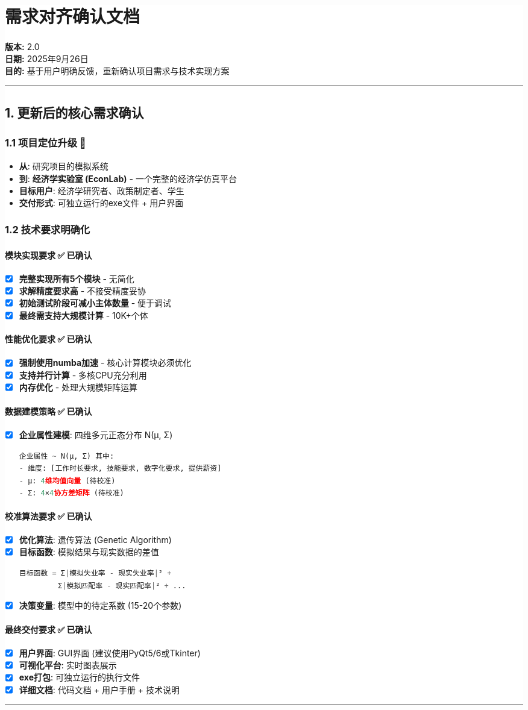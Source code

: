 # 需求对齐确认文档

**版本:** 2.0  
**日期:** 2025年9月26日  
**目的:** 基于用户明确反馈，重新确认项目需求与技术实现方案

---

## 1. 更新后的核心需求确认

### 1.1 项目定位升级 🎯
- **从**: 研究项目的模拟系统
- **到**: **经济学实验室 (EconLab)** - 一个完整的经济学仿真平台
- **目标用户**: 经济学研究者、政策制定者、学生
- **交付形式**: 可独立运行的exe文件 + 用户界面

### 1.2 技术要求明确化

#### **模块实现要求** ✅ 已确认
- [x] **完整实现所有5个模块** - 无简化
- [x] **求解精度要求高** - 不接受精度妥协  
- [x] **初始测试阶段可减小主体数量** - 便于调试
- [x] **最终需支持大规模计算** - 10K+个体

#### **性能优化要求** ✅ 已确认
- [x] **强制使用numba加速** - 核心计算模块必须优化
- [x] **支持并行计算** - 多核CPU充分利用
- [x] **内存优化** - 处理大规模矩阵运算

#### **数据建模策略** ✅ 已确认
- [x] **企业属性建模**: 四维多元正态分布 N(μ, Σ)
  ```python
  企业属性 ~ N(μ, Σ) 其中:
  - 维度: [工作时长要求, 技能要求, 数字化要求, 提供薪资]
  - μ: 4维均值向量 (待校准)
  - Σ: 4×4协方差矩阵 (待校准)
  ```

#### **校准算法要求** ✅ 已确认  
- [x] **优化算法**: 遗传算法 (Genetic Algorithm)
- [x] **目标函数**: 模拟结果与现实数据的差值
  ```python
  目标函数 = Σ|模拟失业率 - 现实失业率|² + 
           Σ|模拟匹配率 - 现实匹配率|² + ...
  ```
- [x] **决策变量**: 模型中的待定系数 (15-20个参数)

#### **最终交付要求** ✅ 已确认
- [x] **用户界面**: GUI界面 (建议使用PyQt5/6或Tkinter)
- [x] **可视化平台**: 实时图表展示
- [x] **exe打包**: 可独立运行的执行文件
- [x] **详细文档**: 代码文档 + 用户手册 + 技术说明

---